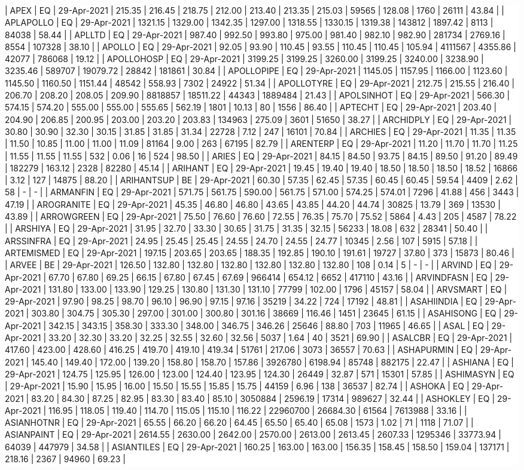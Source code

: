 | APEX | EQ | 29-Apr-2021 | 215.35 | 216.45 | 218.75 | 212.00 | 213.40 | 213.35 | 215.03 | 59565 | 128.08 | 1760 | 26111 | 43.84 |
| APLAPOLLO | EQ | 29-Apr-2021 | 1321.15 | 1329.00 | 1342.35 | 1297.00 | 1318.55 | 1330.15 | 1319.38 | 143812 | 1897.42 | 8113 | 84038 | 58.44 |
| APLLTD | EQ | 29-Apr-2021 | 987.40 | 992.50 | 993.80 | 975.00 | 981.40 | 982.10 | 982.90 | 281734 | 2769.16 | 8554 | 107328 | 38.10 |
| APOLLO | EQ | 29-Apr-2021 | 92.05 | 93.90 | 110.45 | 93.55 | 110.45 | 110.45 | 105.94 | 4111567 | 4355.86 | 42077 | 786068 | 19.12 |
| APOLLOHOSP | EQ | 29-Apr-2021 | 3199.25 | 3199.25 | 3260.00 | 3199.25 | 3240.00 | 3238.90 | 3235.46 | 589707 | 19079.72 | 28842 | 181861 | 30.84 |
| APOLLOPIPE | EQ | 29-Apr-2021 | 1145.05 | 1157.95 | 1166.00 | 1123.60 | 1145.50 | 1160.50 | 1151.44 | 48542 | 558.93 | 7302 | 24922 | 51.34 |
| APOLLOTYRE | EQ | 29-Apr-2021 | 212.75 | 215.55 | 216.40 | 206.70 | 208.20 | 208.05 | 209.90 | 8818857 | 18511.22 | 44343 | 1889484 | 21.43 |
| APOLSINHOT | EQ | 29-Apr-2021 | 566.30 | 574.15 | 574.20 | 555.00 | 555.00 | 555.65 | 562.19 | 1801 | 10.13 | 80 | 1556 | 86.40 |
| APTECHT | EQ | 29-Apr-2021 | 203.40 | 204.90 | 206.85 | 200.95 | 203.00 | 203.20 | 203.83 | 134963 | 275.09 | 3601 | 51650 | 38.27 |
| ARCHIDPLY | EQ | 29-Apr-2021 | 30.80 | 30.90 | 32.30 | 30.15 | 31.85 | 31.85 | 31.34 | 22728 | 7.12 | 247 | 16101 | 70.84 |
| ARCHIES | EQ | 29-Apr-2021 | 11.35 | 11.35 | 11.50 | 10.85 | 11.00 | 11.00 | 11.09 | 81164 | 9.00 | 263 | 67195 | 82.79 |
| ARENTERP | EQ | 29-Apr-2021 | 11.20 | 11.70 | 11.70 | 11.25 | 11.55 | 11.55 | 11.55 | 532 | 0.06 | 16 | 524 | 98.50 |
| ARIES | EQ | 29-Apr-2021 | 84.15 | 84.50 | 93.75 | 84.15 | 89.50 | 91.20 | 89.49 | 182279 | 163.12 | 2328 | 82280 | 45.14 |
| ARIHANT | EQ | 29-Apr-2021 | 19.45 | 19.40 | 19.40 | 18.50 | 18.50 | 18.50 | 18.52 | 16866 | 3.12 | 127 | 14875 | 88.20 |
| ARIHANTSUP | BE | 29-Apr-2021 | 60.30 | 57.35 | 62.45 | 57.35 | 60.45 | 60.45 | 59.54 | 4409 | 2.62 | 58 | - | - |
| ARMANFIN | EQ | 29-Apr-2021 | 571.75 | 561.75 | 590.00 | 561.75 | 571.00 | 574.25 | 574.01 | 7296 | 41.88 | 456 | 3443 | 47.19 |
| AROGRANITE | EQ | 29-Apr-2021 | 45.35 | 46.80 | 46.80 | 43.65 | 43.85 | 44.20 | 44.74 | 30825 | 13.79 | 369 | 13530 | 43.89 |
| ARROWGREEN | EQ | 29-Apr-2021 | 75.50 | 76.60 | 76.60 | 72.55 | 76.35 | 75.70 | 75.52 | 5864 | 4.43 | 205 | 4587 | 78.22 |
| ARSHIYA | EQ | 29-Apr-2021 | 31.95 | 32.70 | 33.30 | 30.65 | 31.75 | 31.35 | 32.15 | 56233 | 18.08 | 632 | 28341 | 50.40 |
| ARSSINFRA | EQ | 29-Apr-2021 | 24.95 | 25.45 | 25.45 | 24.55 | 24.70 | 24.55 | 24.77 | 10345 | 2.56 | 107 | 5915 | 57.18 |
| ARTEMISMED | EQ | 29-Apr-2021 | 197.15 | 203.65 | 203.65 | 188.35 | 192.85 | 190.10 | 191.61 | 19727 | 37.80 | 373 | 15873 | 80.46 |
| ARVEE | BE | 29-Apr-2021 | 126.50 | 132.80 | 132.80 | 132.80 | 132.80 | 132.80 | 132.80 | 108 | 0.14 | 5 | - | - |
| ARVIND | EQ | 29-Apr-2021 | 67.70 | 67.80 | 69.25 | 66.15 | 67.80 | 67.45 | 67.69 | 966414 | 654.12 | 6652 | 417110 | 43.16 |
| ARVINDFASN | EQ | 29-Apr-2021 | 131.80 | 133.00 | 133.90 | 129.25 | 130.80 | 131.30 | 131.10 | 77799 | 102.00 | 1796 | 45157 | 58.04 |
| ARVSMART | EQ | 29-Apr-2021 | 97.90 | 98.25 | 98.70 | 96.10 | 96.90 | 97.15 | 97.16 | 35219 | 34.22 | 724 | 17192 | 48.81 |
| ASAHIINDIA | EQ | 29-Apr-2021 | 303.80 | 304.75 | 305.30 | 297.00 | 301.00 | 300.80 | 301.16 | 38669 | 116.46 | 1451 | 23645 | 61.15 |
| ASAHISONG | EQ | 29-Apr-2021 | 342.15 | 343.15 | 358.30 | 333.30 | 348.00 | 346.75 | 346.26 | 25646 | 88.80 | 703 | 11965 | 46.65 |
| ASAL | EQ | 29-Apr-2021 | 33.20 | 32.30 | 33.20 | 32.25 | 32.55 | 32.60 | 32.56 | 5037 | 1.64 | 40 | 3521 | 69.90 |
| ASALCBR | EQ | 29-Apr-2021 | 417.60 | 423.00 | 428.60 | 416.25 | 419.70 | 419.10 | 419.34 | 51761 | 217.06 | 3073 | 36557 | 70.63 |
| ASHAPURMIN | EQ | 29-Apr-2021 | 145.40 | 149.40 | 172.00 | 139.20 | 158.80 | 158.70 | 157.86 | 3926780 | 6198.94 | 85748 | 882175 | 22.47 |
| ASHIANA | EQ | 29-Apr-2021 | 124.75 | 125.95 | 126.00 | 123.00 | 124.40 | 123.95 | 124.30 | 26449 | 32.87 | 571 | 15301 | 57.85 |
| ASHIMASYN | EQ | 29-Apr-2021 | 15.90 | 15.95 | 16.00 | 15.50 | 15.55 | 15.85 | 15.75 | 44159 | 6.96 | 138 | 36537 | 82.74 |
| ASHOKA | EQ | 29-Apr-2021 | 83.20 | 84.30 | 87.25 | 82.95 | 83.30 | 83.40 | 85.10 | 3050884 | 2596.19 | 17314 | 989627 | 32.44 |
| ASHOKLEY | EQ | 29-Apr-2021 | 116.95 | 118.05 | 119.40 | 114.70 | 115.05 | 115.10 | 116.22 | 22960700 | 26684.30 | 61564 | 7613988 | 33.16 |
| ASIANHOTNR | EQ | 29-Apr-2021 | 65.55 | 66.20 | 66.20 | 64.45 | 65.50 | 65.40 | 65.08 | 1573 | 1.02 | 71 | 1118 | 71.07 |
| ASIANPAINT | EQ | 29-Apr-2021 | 2614.55 | 2630.00 | 2642.00 | 2570.00 | 2613.00 | 2613.45 | 2607.33 | 1295346 | 33773.94 | 64039 | 447979 | 34.58 |
| ASIANTILES | EQ | 29-Apr-2021 | 160.25 | 163.00 | 163.00 | 156.35 | 158.45 | 158.50 | 159.04 | 137171 | 218.16 | 2367 | 94960 | 69.23 |